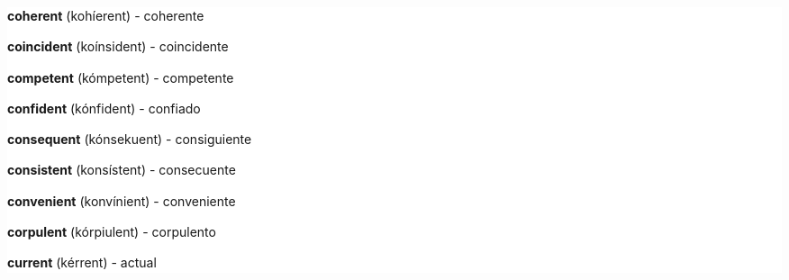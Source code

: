 </td>

<td>

**coherent** (kohíerent) - coherente

</td>

</tr>

<tr>

<td>

**coincident** (koínsident) - coincidente

</td>

<td>

**competent** (kómpetent) - competente

</td>

<td>

**confident** (kónfident) - confiado

</td>

</tr>

<tr>

<td>

**consequent** (kónsekuent) - consiguiente

</td>

<td>

**consistent** (konsístent) - consecuente

</td>

<td>

**convenient** (konvínient) - conveniente

</td>

</tr>

<tr>

<td>

**corpulent** (kórpiulent) - corpulento

</td>

<td>

**current** (kérrent) - actual
